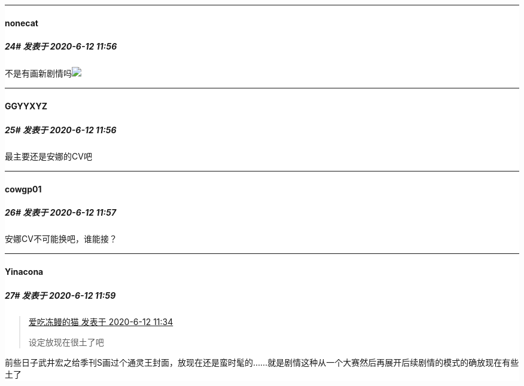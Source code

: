





-----

####  nonecat  
##### 24#       发表于 2020-6-12 11:56




不是有画新剧情吗<img src="https://static.saraba1st.com/image/smiley/face2017/013.png" referrerpolicy="no-referrer">







-----

####  GGYYXYZ  
##### 25#       发表于 2020-6-12 11:56




最主要还是安娜的CV吧







-----

####  cowgp01  
##### 26#       发表于 2020-6-12 11:57




安娜CV不可能换吧，谁能接？







-----

####  Yinacona  
##### 27#       发表于 2020-6-12 11:59



<blockquote><a href="httphttps://bbs.saraba1st.com/2b/forum.php?mod=redirect&amp;goto=findpost&amp;pid=47775773&amp;ptid=1941234" target="_blank">爱吃冻鳗的猫 发表于 2020-6-12 11:34</a>

设定放现在很土了吧</blockquote>
前些日子武井宏之给季刊S画过个通灵王封面，放现在还是蛮时髦的……就是剧情这种从一个大赛然后再展开后续剧情的模式的确放现在有些土了


